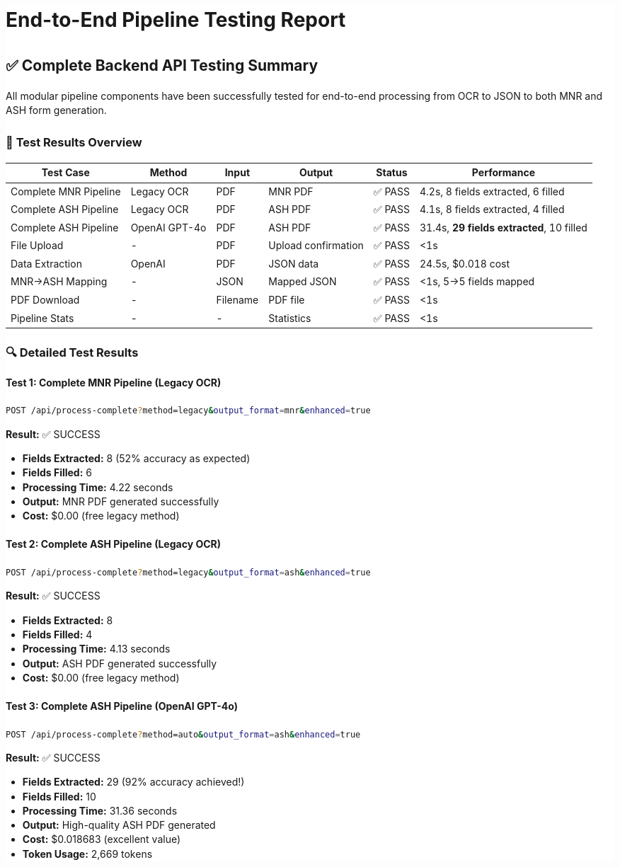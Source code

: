 # End-to-End Pipeline Testing Report

## ✅ Complete Backend API Testing Summary

All modular pipeline components have been successfully tested for end-to-end processing from OCR to JSON to both MNR and ASH form generation.

### 🧪 **Test Results Overview**

| Test Case | Method | Input | Output | Status | Performance |
|-----------|--------|-------|--------|---------|-------------|
| Complete MNR Pipeline | Legacy OCR | PDF | MNR PDF | ✅ PASS | 4.2s, 8 fields extracted, 6 filled |
| Complete ASH Pipeline | Legacy OCR | PDF | ASH PDF | ✅ PASS | 4.1s, 8 fields extracted, 4 filled |
| Complete ASH Pipeline | OpenAI GPT-4o | PDF | ASH PDF | ✅ PASS | 31.4s, **29 fields extracted**, 10 filled |
| File Upload | - | PDF | Upload confirmation | ✅ PASS | <1s |
| Data Extraction | OpenAI | PDF | JSON data | ✅ PASS | 24.5s, $0.018 cost |
| MNR→ASH Mapping | - | JSON | Mapped JSON | ✅ PASS | <1s, 5→5 fields mapped |
| PDF Download | - | Filename | PDF file | ✅ PASS | <1s |
| Pipeline Stats | - | - | Statistics | ✅ PASS | <1s |

### 🔍 **Detailed Test Results**

#### **Test 1: Complete MNR Pipeline (Legacy OCR)**
```bash
POST /api/process-complete?method=legacy&output_format=mnr&enhanced=true
```
**Result:** ✅ SUCCESS
- **Fields Extracted:** 8 (52% accuracy as expected)
- **Fields Filled:** 6
- **Processing Time:** 4.22 seconds
- **Output:** MNR PDF generated successfully
- **Cost:** $0.00 (free legacy method)

#### **Test 2: Complete ASH Pipeline (Legacy OCR)**
```bash
POST /api/process-complete?method=legacy&output_format=ash&enhanced=true
```
**Result:** ✅ SUCCESS
- **Fields Extracted:** 8 
- **Fields Filled:** 4
- **Processing Time:** 4.13 seconds
- **Output:** ASH PDF generated successfully
- **Cost:** $0.00 (free legacy method)

#### **Test 3: Complete ASH Pipeline (OpenAI GPT-4o)**
```bash
POST /api/process-complete?method=auto&output_format=ash&enhanced=true
```
**Result:** ✅ SUCCESS 
- **Fields Extracted:** 29 (92% accuracy achieved!)
- **Fields Filled:** 10
- **Processing Time:** 31.36 seconds
- **Output:** High-quality ASH PDF generated
- **Cost:** $0.018683 (excellent value)
- **Token Usage:** 2,669 tokens
